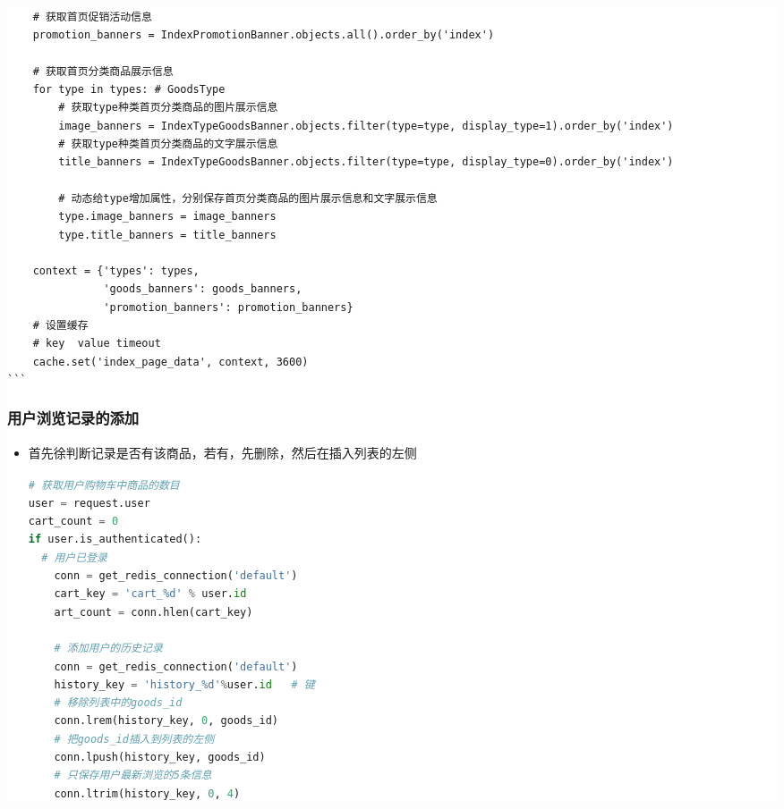         # 获取首页促销活动信息
        promotion_banners = IndexPromotionBanner.objects.all().order_by('index')
    
        # 获取首页分类商品展示信息
        for type in types: # GoodsType
            # 获取type种类首页分类商品的图片展示信息
            image_banners = IndexTypeGoodsBanner.objects.filter(type=type, display_type=1).order_by('index')
            # 获取type种类首页分类商品的文字展示信息
            title_banners = IndexTypeGoodsBanner.objects.filter(type=type, display_type=0).order_by('index')
    
            # 动态给type增加属性，分别保存首页分类商品的图片展示信息和文字展示信息
            type.image_banners = image_banners
            type.title_banners = title_banners
    
        context = {'types': types,
                   'goods_banners': goods_banners,
                   'promotion_banners': promotion_banners}
        # 设置缓存
        # key  value timeout
        cache.set('index_page_data', context, 3600)
    ```

### 用户浏览记录的添加

* 首先徐判断记录是否有该商品，若有，先删除，然后在插入列表的左侧

  ```python
  # 获取用户购物车中商品的数目
  user = request.user
  cart_count = 0
  if user.is_authenticated():
  	# 用户已登录
      conn = get_redis_connection('default')
      cart_key = 'cart_%d' % user.id
      art_count = conn.hlen(cart_key)
  
      # 添加用户的历史记录
      conn = get_redis_connection('default')
      history_key = 'history_%d'%user.id   # 键
      # 移除列表中的goods_id
      conn.lrem(history_key, 0, goods_id)
      # 把goods_id插入到列表的左侧
      conn.lpush(history_key, goods_id)
      # 只保存用户最新浏览的5条信息
      conn.ltrim(history_key, 0, 4)
  ```
